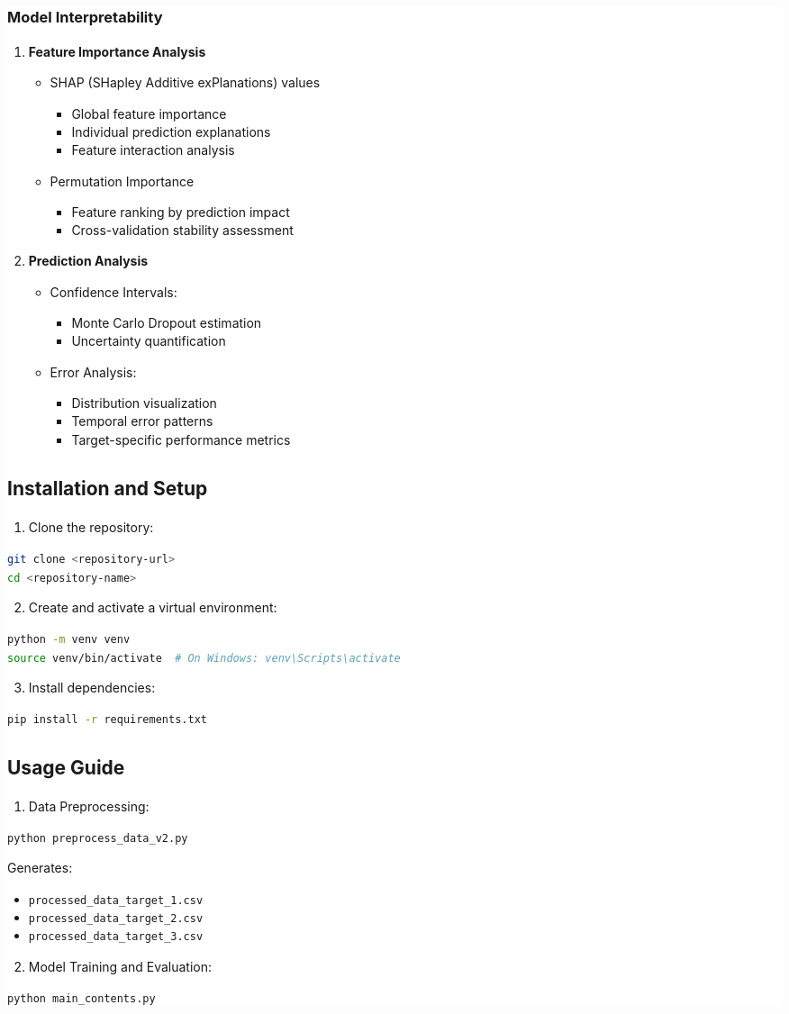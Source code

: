 ### Model Interpretability

1. **Feature Importance Analysis**
   - SHAP (SHapley Additive exPlanations) values
     - Global feature importance
     - Individual prediction explanations
     - Feature interaction analysis
   
   - Permutation Importance
     - Feature ranking by prediction impact
     - Cross-validation stability assessment

2. **Prediction Analysis**
   - Confidence Intervals:
     - Monte Carlo Dropout estimation
     - Uncertainty quantification
   
   - Error Analysis:
     - Distribution visualization
     - Temporal error patterns
     - Target-specific performance metrics

## Installation and Setup

1. Clone the repository:
```bash
git clone <repository-url>
cd <repository-name>
```

2. Create and activate a virtual environment:
```bash
python -m venv venv
source venv/bin/activate  # On Windows: venv\Scripts\activate
```

3. Install dependencies:
```bash
pip install -r requirements.txt
```

## Usage Guide

1. Data Preprocessing:
```bash
python preprocess_data_v2.py
```
Generates:
- `processed_data_target_1.csv`
- `processed_data_target_2.csv`
- `processed_data_target_3.csv`

2. Model Training and Evaluation:
```bash
python main_contents.py
```
